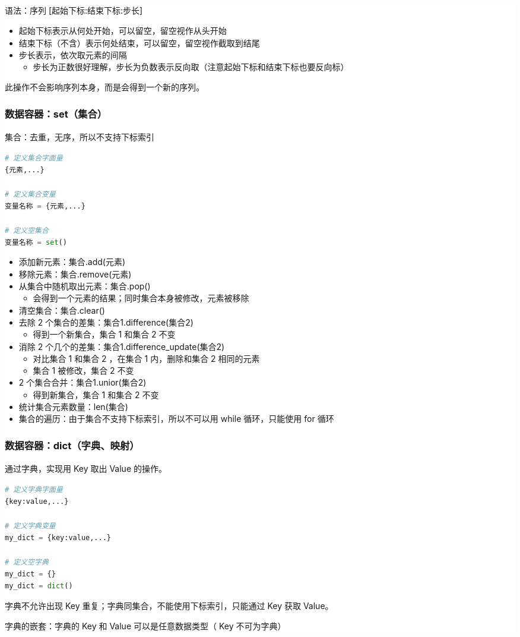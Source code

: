 语法：序列 \[起始下标:结束下标:步长\]
- 起始下标表示从何处开始，可以留空，留空视作从头开始
- 结束下标（不含）表示何处结束，可以留空，留空视作截取到结尾
- 步长表示，依次取元素的间隔
	- 步长为正数很好理解，步长为负数表示反向取（注意起始下标和结束下标也要反向标）

此操作不会影响序列本身，而是会得到一个新的序列。

### 数据容器：set（集合）

集合：去重，无序，所以不支持下标索引
```Python
# 定义集合字面量
{元素,...}

# 定义集合变量
变量名称 = {元素,...}

# 定义空集合
变量名称 = set()
```
- 添加新元素：集合.add(元素)
- 移除元素：集合.remove(元素)
- 从集合中随机取出元素：集合.pop()
	- 会得到一个元素的结果；同时集合本身被修改，元素被移除
- 清空集合：集合.clear()
- 去除 $2$ 个集合的差集：集合1.difference(集合2)
	- 得到一个新集合，集合 $1$ 和集合 $2$ 不变
- 消除 $2$ 个几个的差集：集合1.difference_update(集合2)
	- 对比集合 $1$ 和集合 $2$ ，在集合 $1$ 内，删除和集合 $2$ 相同的元素
	- 集合 $1$ 被修改，集合 $2$ 不变
- $2$ 个集合合并：集合1.unior(集合2)
	- 得到新集合，集合 $1$ 和集合 $2$ 不变
- 统计集合元素数量：len(集合)
- 集合的遍历：由于集合不支持下标索引，所以不可以用 while 循环，只能使用 for 循环

### 数据容器：dict（字典、映射）

通过字典，实现用 Key 取出 Value 的操作。
```Python
# 定义字典字面量
{key:value,...}

# 定义字典变量
my_dict = {key:value,...}

# 定义空字典
my_dict = {}
my_dict = dict()
```
字典不允许出现 Key 重复；字典同集合，不能使用下标索引，只能通过 Key 获取 Value。

字典的嵌套：字典的 Key 和 Value 可以是任意数据类型（ Key 不可为字典）
